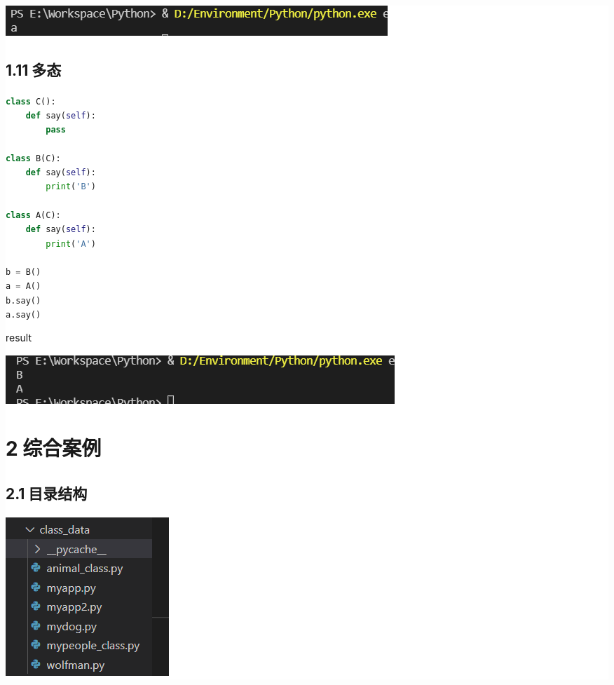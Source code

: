 ![image-20220306210538071](images/05_面向对象/image-20220306210538071.png)

## 1.11 多态

```python
class C():
    def say(self):
        pass

class B(C):
    def say(self):
        print('B')

class A(C):
    def say(self):
        print('A')

b = B()
a = A()
b.say()
a.say()
```

result

![image-20220306210649234](images/05_面向对象/image-20220306210649234.png)

# 2 综合案例

## 2.1 目录结构

![image-20220306202758443](images/05_面向对象/image-20220306202758443.png)
